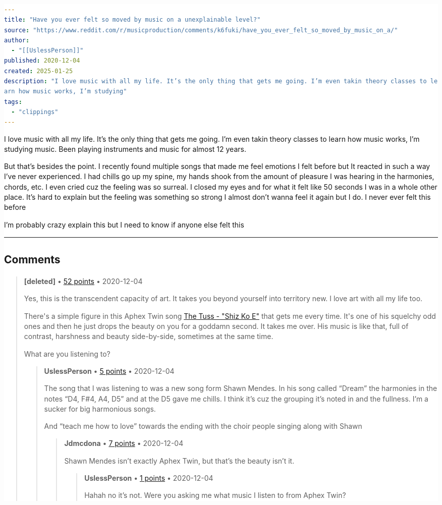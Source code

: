```yaml
---
title: "Have you ever felt so moved by music on a unexplainable level?"
source: "https://www.reddit.com/r/musicproduction/comments/k6fuki/have_you_ever_felt_so_moved_by_music_on_a/"
author:
  - "[[UslessPerson]]"
published: 2020-12-04
created: 2025-01-25
description: "I love music with all my life. It’s the only thing that gets me going. I’m even takin theory classes to learn how music works, I’m studying"
tags:
  - "clippings"
---
```

I love music with all my life. It’s the only thing that gets me going. I’m even takin theory classes to learn how music works, I’m studying music. Been playing instruments and music for almost 12 years.

But that’s besides the point. I recently found multiple songs that made me feel emotions I felt before but It reacted in such a way I’ve never experienced. I had chills go up my spine, my hands shook from the amount of pleasure I was hearing in the harmonies, chords, etc. I even cried cuz the feeling was so surreal. I closed my eyes and for what it felt like 50 seconds I was in a whole other place. It’s hard to explain but the feeling was something so strong I almost don’t wanna feel it again but I do. I never ever felt this before

I’m probably crazy explain this but I need to know if anyone else felt this

---

## Comments

> **\[deleted\]** • [52 points](https://reddit.com/r/musicproduction/comments/k6fuki/comment/gekrf3k/) • 2020-12-04
> 
> Yes, this is the transcendent capacity of art. It takes you beyond yourself into territory new. I love art with all my life too.
> 
> There's a simple figure in this Aphex Twin song [The Tuss - "Shiz Ko E"](https://www.youtube.com/watch?v=OyEt2xUM18Q) that gets me every time. It's one of his squelchy odd ones and then he just drops the beauty on you for a goddamn second. It takes me over. His music is like that, full of contrast, harshness and beauty side-by-side, sometimes at the same time.
> 
> What are you listening to?
> 
> > **UslessPerson** • [5 points](https://reddit.com/r/musicproduction/comments/k6fuki/comment/gemz6nf/) • 2020-12-04
> > 
> > The song that I was listening to was a new song form Shawn Mendes. In his song called “Dream” the harmonies in the notes “D4, F#4, A4, D5” and at the D5 gave me chills. I think it’s cuz the grouping it’s noted in and the fullness. I’m a sucker for big harmonious songs.
> > 
> > And “teach me how to love” towards the ending with the choir people singing along with Shawn
> > 
> > > **Jdmcdona** • [7 points](https://reddit.com/r/musicproduction/comments/k6fuki/comment/gencnfm/) • 2020-12-04
> > > 
> > > Shawn Mendes isn’t exactly Aphex Twin, but that’s the beauty isn’t it.
> > > 
> > > > **UslessPerson** • [1 points](https://reddit.com/r/musicproduction/comments/k6fuki/comment/gencruk/) • 2020-12-04
> > > > 
> > > > Hahah no it’s not. Were you asking me what music I listen to from Aphex Twin?
